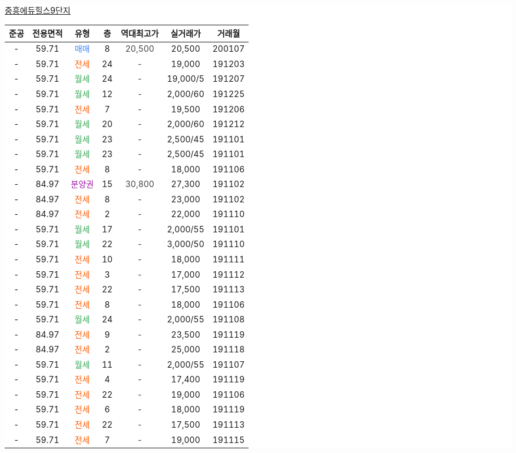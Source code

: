 
<script async src="//pagead2.googlesyndication.com/pagead/js/adsbygoogle.js"></script>

<ins class="adsbygoogle"
     style="display:block"
     data-ad-client="ca-pub-1142216861245946"
     data-ad-slot="4805727019"
     data-ad-format="auto"
     data-full-width-responsive="true"></ins>
<script>
(adsbygoogle = window.adsbygoogle || []).push({});
</script>


[중흥에듀힐스9단지](https://search.naver.com/search.naver?query=%EC%A0%84%EB%9D%BC%EB%82%A8%EB%8F%84+%EC%88%9C%EC%B2%9C%EC%8B%9C+%ED%95%B4%EB%A3%A1%EB%A9%B4+%EC%8B%A0%EB%8C%80%EB%A6%AC+%EC%A4%91%ED%9D%A5%EC%97%90%EB%93%80%ED%9E%90%EC%8A%A49%EB%8B%A8%EC%A7%80)

|준공|전용면적|유형|층|역대최고가|실거래가|거래월|
|:---:|:---:|:---:|:---:|:---:|:---:|:---:|
|-|59.71|<span style="color:#4285f3">매매</span>|8|<span style="color:#444444">20,500</span>|20,500|200107|
|-|59.71|<span style="color:#ff5a00">전세</span>|24|<span style="color:#444444">-</span>|19,000|191203|
|-|59.71|<span style="color:#34a853">월세</span>|24|<span style="color:#444444">-</span>|19,000/5|191207|
|-|59.71|<span style="color:#34a853">월세</span>|12|<span style="color:#444444">-</span>|2,000/60|191225|
|-|59.71|<span style="color:#ff5a00">전세</span>|7|<span style="color:#444444">-</span>|19,500|191206|
|-|59.71|<span style="color:#34a853">월세</span>|20|<span style="color:#444444">-</span>|2,000/60|191212|
|-|59.71|<span style="color:#34a853">월세</span>|23|<span style="color:#444444">-</span>|2,500/45|191101|
|-|59.71|<span style="color:#34a853">월세</span>|23|<span style="color:#444444">-</span>|2,500/45|191101|
|-|59.71|<span style="color:#ff5a00">전세</span>|8|<span style="color:#444444">-</span>|18,000|191106|
|-|84.97|<span style="color:#9C11A5">분양권</span>|15|<span style="color:#444444">30,800</span>|27,300|191102|
|-|84.97|<span style="color:#ff5a00">전세</span>|8|<span style="color:#444444">-</span>|23,000|191102|
|-|84.97|<span style="color:#ff5a00">전세</span>|2|<span style="color:#444444">-</span>|22,000|191110|
|-|59.71|<span style="color:#34a853">월세</span>|17|<span style="color:#444444">-</span>|2,000/55|191101|
|-|59.71|<span style="color:#34a853">월세</span>|22|<span style="color:#444444">-</span>|3,000/50|191110|
|-|59.71|<span style="color:#ff5a00">전세</span>|10|<span style="color:#444444">-</span>|18,000|191111|
|-|59.71|<span style="color:#ff5a00">전세</span>|3|<span style="color:#444444">-</span>|17,000|191112|
|-|59.71|<span style="color:#ff5a00">전세</span>|22|<span style="color:#444444">-</span>|17,500|191113|
|-|59.71|<span style="color:#ff5a00">전세</span>|8|<span style="color:#444444">-</span>|18,000|191106|
|-|59.71|<span style="color:#34a853">월세</span>|24|<span style="color:#444444">-</span>|2,000/55|191108|
|-|84.97|<span style="color:#ff5a00">전세</span>|9|<span style="color:#444444">-</span>|23,500|191119|
|-|84.97|<span style="color:#ff5a00">전세</span>|2|<span style="color:#444444">-</span>|25,000|191118|
|-|59.71|<span style="color:#34a853">월세</span>|11|<span style="color:#444444">-</span>|2,000/55|191107|
|-|59.71|<span style="color:#ff5a00">전세</span>|4|<span style="color:#444444">-</span>|17,400|191119|
|-|59.71|<span style="color:#ff5a00">전세</span>|22|<span style="color:#444444">-</span>|19,000|191106|
|-|59.71|<span style="color:#ff5a00">전세</span>|6|<span style="color:#444444">-</span>|18,000|191119|
|-|59.71|<span style="color:#ff5a00">전세</span>|22|<span style="color:#444444">-</span>|17,500|191113|
|-|59.71|<span style="color:#ff5a00">전세</span>|7|<span style="color:#444444">-</span>|19,000|191115|